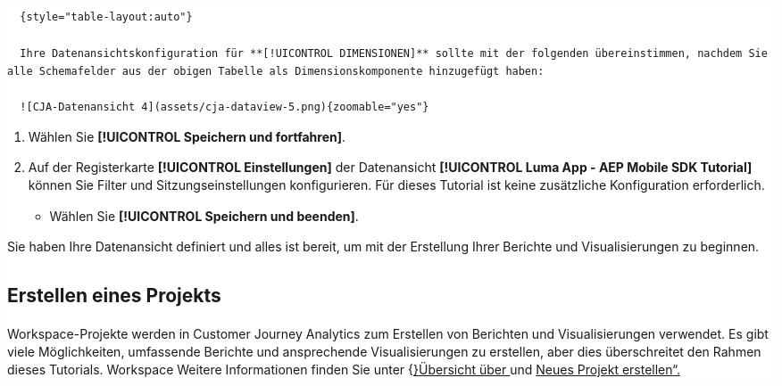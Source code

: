       {style="table-layout:auto"}

      Ihre Datenansichtskonfiguration für **[!UICONTROL DIMENSIONEN]** sollte mit der folgenden übereinstimmen, nachdem Sie alle Schemafelder aus der obigen Tabelle als Dimensionskomponente hinzugefügt haben:

      ![CJA-Datenansicht 4](assets/cja-dataview-5.png){zoomable="yes"}

   1. Wählen Sie **[!UICONTROL Speichern und fortfahren]**.

1. Auf der Registerkarte **[!UICONTROL Einstellungen]** der Datenansicht **[!UICONTROL Luma App - AEP Mobile SDK Tutorial]** können Sie Filter und Sitzungseinstellungen konfigurieren. Für dieses Tutorial ist keine zusätzliche Konfiguration erforderlich.

   - Wählen Sie **[!UICONTROL Speichern und beenden]**.

Sie haben Ihre Datenansicht definiert und alles ist bereit, um mit der Erstellung Ihrer Berichte und Visualisierungen zu beginnen.

## Erstellen eines Projekts

Workspace-Projekte werden in Customer Journey Analytics zum Erstellen von Berichten und Visualisierungen verwendet. Es gibt viele Möglichkeiten, umfassende Berichte und ansprechende Visualisierungen zu erstellen, aber dies überschreitet den Rahmen dieses Tutorials. Workspace Weitere Informationen finden Sie unter {[}Übersicht über ](https://experienceleague.adobe.com/de/docs/customer-journey-analytics-learn/tutorials/analysis-workspace/workspace-projects/analysis-workspace-overview) und [Neues Projekt erstellen“.](https://experienceleague.adobe.com/de/docs/customer-journey-analytics-learn/tutorials/analysis-workspace/workspace-projects/build-a-new-project)
